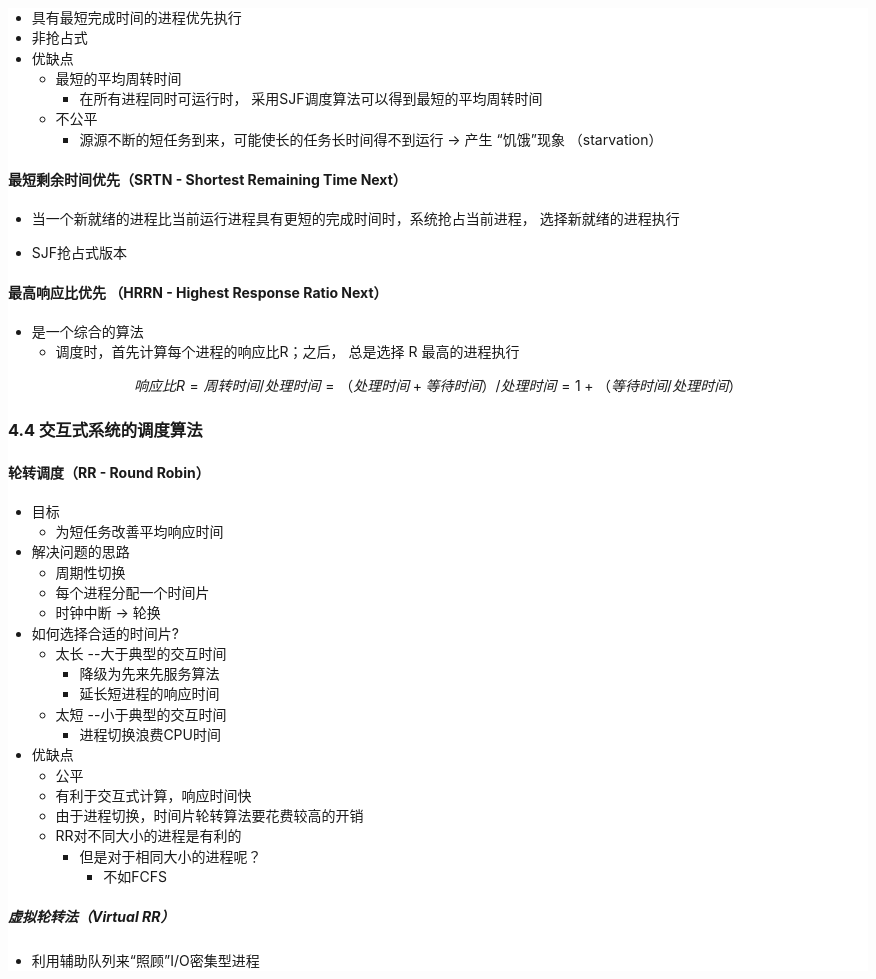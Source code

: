 - 具有最短完成时间的进程优先执行
- 非抢占式
- 优缺点 
  - 最短的平均周转时间
    - 在所有进程同时可运行时， 采用SJF调度算法可以得到最短的平均周转时间
  - 不公平
    - 源源不断的短任务到来，可能使长的任务长时间得不到运行 → 产生 “饥饿”现象 （starvation）

#### 最短剩余时间优先（SRTN - Shortest Remaining Time Next）

- 当一个新就绪的进程比当前运行进程具有更短的完成时间时，系统抢占当前进程， 选择新就绪的进程执行

- SJF抢占式版本

#### 最高响应比优先 （HRRN - Highest Response Ratio Next）

- 是一个综合的算法 
  - 调度时，首先计算每个进程的响应比R；之后， 总是选择 R 最高的进程执行

$$
响应比R = 周转时间 / 处理时间 =（处理时间 + 等待时间）/ 处理时间 = 1 +（等待时间 / 处理时间）
$$

### 4.4 交互式系统的调度算法

#### 轮转调度（RR - Round Robin）

- 目标 
  - 为短任务改善平均响应时间 
- 解决问题的思路 
  - 周期性切换 
  - 每个进程分配一个时间片
  - 时钟中断 → 轮换
- 如何选择合适的时间片?
  - 太长 --大于典型的交互时间 
    - 降级为先来先服务算法 
    - 延长短进程的响应时间 
  - 太短 --小于典型的交互时间 
    - 进程切换浪费CPU时间
- 优缺点 
  - 公平 
  - 有利于交互式计算，响应时间快 
  - 由于进程切换，时间片轮转算法要花费较高的开销
  - RR对不同大小的进程是有利的 
    - 但是对于相同大小的进程呢？
      - 不如FCFS

##### 虚拟轮转法（Virtual RR）

- 利用辅助队列来“照顾”I/O密集型进程
